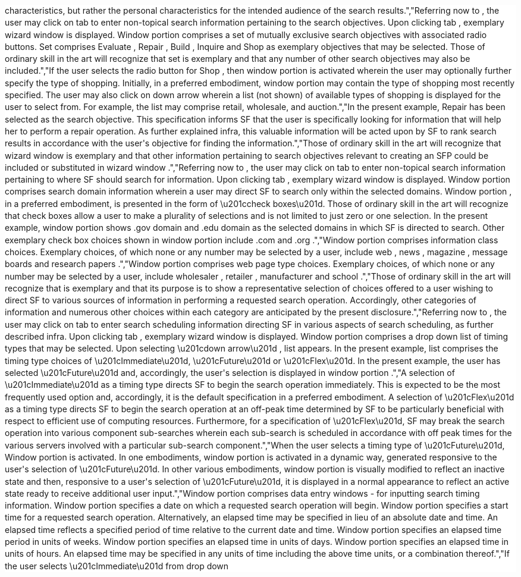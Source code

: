 characteristics, but rather the personal characteristics for the intended audience of the search results.","Referring now to , the user may click on tab  to enter non-topical search information pertaining to the search objectives. Upon clicking tab , exemplary wizard window  is displayed. Window portion  comprises a set of mutually exclusive search objectives with associated radio buttons. Set  comprises Evaluate , Repair , Build , Inquire  and Shop  as exemplary objectives that may be selected. Those of ordinary skill in the art will recognize that set  is exemplary and that any number of other search objectives may also be included.","If the user selects the radio button for Shop , then window portion  is activated wherein the user may optionally further specify the type of shopping. Initially, in a preferred embodiment, window portion  may contain the type of shopping most recently specified. The user may also click on down arrow  wherein a list (not shown) of available types of shopping is displayed for the user to select from. For example, the list may comprise retail, wholesale, and auction.","In the present example, Repair  has been selected as the search objective. This specification informs SF that the user is specifically looking for information that will help her to perform a repair operation. As further explained infra, this valuable information will be acted upon by SF to rank search results in accordance with the user's objective for finding the information.","Those of ordinary skill in the art will recognize that wizard window  is exemplary and that other information pertaining to search objectives relevant to creating an SFP could be included or substituted in wizard window .","Referring now to , the user may click on tab  to enter non-topical search information pertaining to where SF should search for information. Upon clicking tab , exemplary wizard window  is displayed. Window portion  comprises search domain information wherein a user may direct SF to search only within the selected domains. Window portion , in a preferred embodiment, is presented in the form of \u201ccheck boxes\u201d. Those of ordinary skill in the art will recognize that check boxes allow a user to make a plurality of selections and is not limited to just zero or one selection. In the present example, window portion  shows .gov domain  and .edu domain  as the selected domains in which SF is directed to search. Other exemplary check box choices shown in window portion  include .com  and .org .","Window portion  comprises information class choices. Exemplary choices, of which none or any number may be selected by a user, include web , news , magazine , message boards  and research papers .","Window portion  comprises web page type choices. Exemplary choices, of which none or any number may be selected by a user, include wholesaler , retailer , manufacturer  and school .","Those of ordinary skill in the art will recognize that  is exemplary and that its purpose is to show a representative selection of choices offered to a user wishing to direct SF to various sources of information in performing a requested search operation. Accordingly, other categories of information and numerous other choices within each category are anticipated by the present disclosure.","Referring now to , the user may click on tab  to enter search scheduling information directing SF in various aspects of search scheduling, as further described infra. Upon clicking tab , exemplary wizard window  is displayed. Window portion  comprises a drop down list of timing types that may be selected. Upon selecting \u201cdown arrow\u201d , list  appears. In the present example, list  comprises the timing type choices of \u201cImmediate\u201d, \u201cFuture\u201d or \u201cFlex\u201d. In the present example, the user has selected \u201cFuture\u201d and, accordingly, the user's selection is displayed in window portion .","A selection of \u201cImmediate\u201d as a timing type directs SF to begin the search operation immediately. This is expected to be the most frequently used option and, accordingly, it is the default specification in a preferred embodiment. A selection of \u201cFlex\u201d as a timing type directs SF to begin the search operation at an off-peak time determined by SF to be particularly beneficial with respect to efficient use of computing resources. Furthermore, for a specification of \u201cFlex\u201d, SF may break the search operation into various component sub-searches wherein each sub-search is scheduled in accordance with off peak times for the various servers involved with a particular sub-search component.","When the user selects a timing type of \u201cFuture\u201d, Window portion  is activated. In one embodiments, window portion  is activated in a dynamic way, generated responsive to the user's selection of \u201cFuture\u201d. In other various embodiments, window portion  is visually modified to reflect an inactive state and then, responsive to a user's selection of \u201cFuture\u201d, it is displayed in a normal appearance to reflect an active state ready to receive additional user input.","Window portion  comprises data entry windows - for inputting search timing information. Window portion  specifies a date on which a requested search operation will begin. Window portion  specifies a start time for a requested search operation. Alternatively, an elapsed time may be specified in lieu of an absolute date and time. An elapsed time reflects a specified period of time relative to the current date and time. Window portion  specifies an elapsed time period in units of weeks. Window portion  specifies an elapsed time in units of days. Window portion  specifies an elapsed time in units of hours. An elapsed time may be specified in any units of time including the above time units, or a combination thereof.","If the user selects \u201cImmediate\u201d from drop down